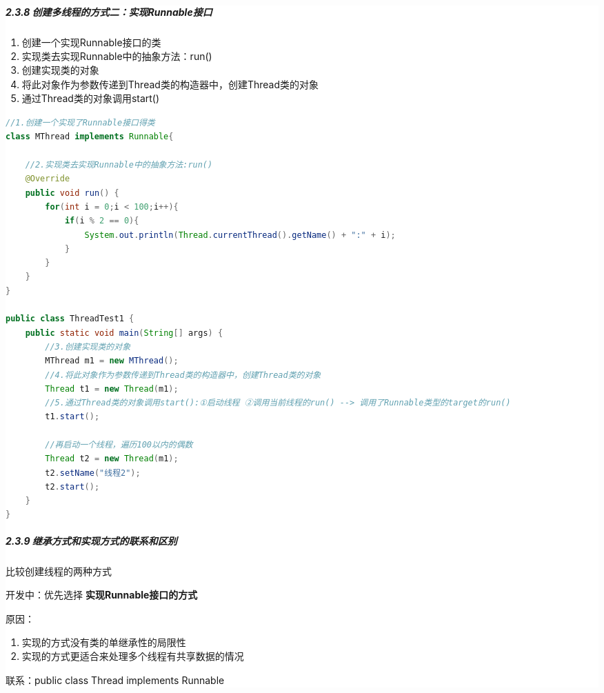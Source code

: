 

##### 2.3.8 创建多线程的方式二：实现Runnable接口

1. 创建一个实现Runnable接口的类
2. 实现类去实现Runnable中的抽象方法：run()
3. 创建实现类的对象
4. 将此对象作为参数传递到Thread类的构造器中，创建Thread类的对象
5. 通过Thread类的对象调用start()

```java
//1.创建一个实现了Runnable接口得类
class MThread implements Runnable{

    //2.实现类去实现Runnable中的抽象方法:run()
    @Override
    public void run() {
        for(int i = 0;i < 100;i++){
            if(i % 2 == 0){
                System.out.println(Thread.currentThread().getName() + ":" + i);
            }
        }
    }
}

public class ThreadTest1 {
    public static void main(String[] args) {
        //3.创建实现类的对象
        MThread m1 = new MThread();
        //4.将此对象作为参数传递到Thread类的构造器中，创建Thread类的对象
        Thread t1 = new Thread(m1);
        //5.通过Thread类的对象调用start():①启动线程 ②调用当前线程的run() --> 调用了Runnable类型的target的run()
        t1.start();

        //再启动一个线程，遍历100以内的偶数
        Thread t2 = new Thread(m1);
        t2.setName("线程2");
        t2.start();
    }
}
```



##### 2.3.9 继承方式和实现方式的联系和区别

比较创建线程的两种方式

开发中：优先选择 **实现Runnable接口的方式**

原因：

1. 实现的方式没有类的单继承性的局限性
2. 实现的方式更适合来处理多个线程有共享数据的情况

联系：public class Thread implements Runnable
